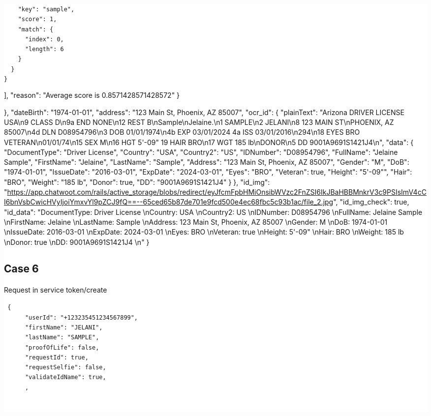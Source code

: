         "key": "sample",
        "score": 1,
        "match": {
          "index": 0,
          "length": 6
        }
      }
    }
  ],
  "reason": "Average score is 0.8571428571428572"
}


 },
      "dateBirth": "1974-01-01",
      "address": "123 Main St, Phoenix, AZ 85007",
      "ocr_id": {
        "plainText": "Arizona DRIVER LICENSE USA\n9 CLASS D\n9a END NONE\n12 REST B\nSample\nJelaine.\n1 SAMPLE\n2 JELANI\n8 123 MAIN ST\nPHOENIX, AZ 85007\n4d DLN D08954796\n3 DOB 01/01/1974\n4b EXP 03/01/2024 4a ISS 03/01/2016\n294\n18 EYES BRO VETERAN\n01/01/74\n15 SEX M\n16 HGT 5'-09\" 19 HAIR BRO\n17 WGT 185 lb\nDONOR\n5 DD 9001A9691S1421J4\n",
        "data": {
          "DocumentType": "Driver License",
          "Country": "USA",
          "Country2": "US",
          "IDNumber": "D08954796",
          "FullName": "Jelaine Sample",
          "FirstName": "Jelaine",
          "LastName": "Sample",
          "Address": "123 Main St, Phoenix, AZ 85007",
          "Gender": "M",
          "DoB": "1974-01-01",
          "IssueDate": "2016-03-01",
          "ExpDate": "2024-03-01",
          "Eyes": "BRO",
          "Veteran": true,
          "Height": "5'-09\"",
          "Hair": "BRO",
          "Weight": "185 lb",
          "Donor": true,
          "DD": "9001A9691S1421J4"
        }
      },
      "id_img": "https://app.chatwoot.com/rails/active_storage/blobs/redirect/eyJfcmFpbHMiOnsibWVzc2FnZSI6IkJBaHBBMnkrV3c9PSIsImV4cCI6bnVsbCwicHVyIjoiYmxvYl9pZCJ9fQ==--65ced65b87de701e9fcd500e4ec68fbc5c93b1ac/file_2.jpg",
      "id_img_check": true,
      "id_data": "DocumentType: Driver License \nCountry: USA \nCountry2: US \nIDNumber: D08954796 \nFullName: Jelaine Sample \nFirstName: Jelaine \nLastName: Sample \nAddress: 123 Main St, Phoenix, AZ 85007 \nGender: M \nDoB: 1974-01-01 \nIssueDate: 2016-03-01 \nExpDate: 2024-03-01 \nEyes: BRO \nVeteran: true \nHeight: 5'-09\" \nHair: BRO \nWeight: 185 lb \nDonor: true \nDD: 9001A9691S1421J4 \n"
    }
</code></pre>
<h2 id="case-6">Case 6</h2>
<p>Request in service token/create</p>
<pre><code> {
      "userId": "+123235451234567899",
      "firstName": "JELANI",
      "lastName": "SAMPLE",
      "proofOfLife": false,
      "requestId": true,
      "requestSelfie": false,
      "validateIdName": true,
      ,